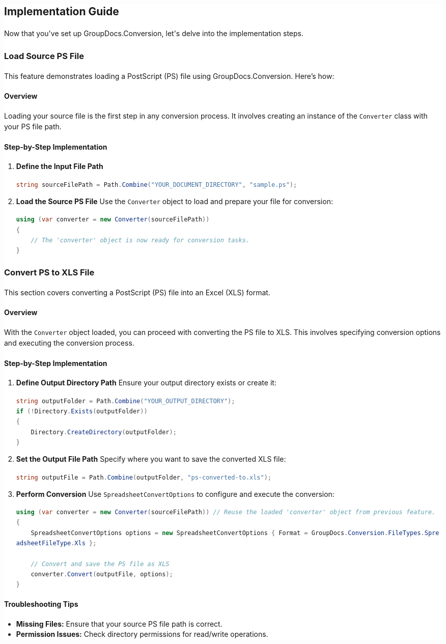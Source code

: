 ## Implementation Guide
Now that you've set up GroupDocs.Conversion, let's delve into the implementation steps.

### Load Source PS File
This feature demonstrates loading a PostScript (PS) file using GroupDocs.Conversion. Here’s how:

#### Overview
Loading your source file is the first step in any conversion process. It involves creating an instance of the `Converter` class with your PS file path.

#### Step-by-Step Implementation
1. **Define the Input File Path**
   ```csharp
   string sourceFilePath = Path.Combine("YOUR_DOCUMENT_DIRECTORY", "sample.ps");
   ```
2. **Load the Source PS File**
   Use the `Converter` object to load and prepare your file for conversion:
   ```csharp
   using (var converter = new Converter(sourceFilePath))
   {
       // The 'converter' object is now ready for conversion tasks.
   }
   ```

### Convert PS to XLS File
This section covers converting a PostScript (PS) file into an Excel (XLS) format.

#### Overview
With the `Converter` object loaded, you can proceed with converting the PS file to XLS. This involves specifying conversion options and executing the conversion process.

#### Step-by-Step Implementation
1. **Define Output Directory Path**
   Ensure your output directory exists or create it:
   ```csharp
   string outputFolder = Path.Combine("YOUR_OUTPUT_DIRECTORY");
   if (!Directory.Exists(outputFolder))
   {
       Directory.CreateDirectory(outputFolder);
   }
   ```
2. **Set the Output File Path**
   Specify where you want to save the converted XLS file:
   ```csharp
   string outputFile = Path.Combine(outputFolder, "ps-converted-to.xls");
   ```
3. **Perform Conversion**
   Use `SpreadsheetConvertOptions` to configure and execute the conversion:
   ```csharp
   using (var converter = new Converter(sourceFilePath)) // Reuse the loaded 'converter' object from previous feature.
   {
       SpreadsheetConvertOptions options = new SpreadsheetConvertOptions { Format = GroupDocs.Conversion.FileTypes.SpreadsheetFileType.Xls };
       
       // Convert and save the PS file as XLS
       converter.Convert(outputFile, options);
   }
   ```
#### Troubleshooting Tips
- **Missing Files:** Ensure that your source PS file path is correct.
- **Permission Issues:** Check directory permissions for read/write operations.
